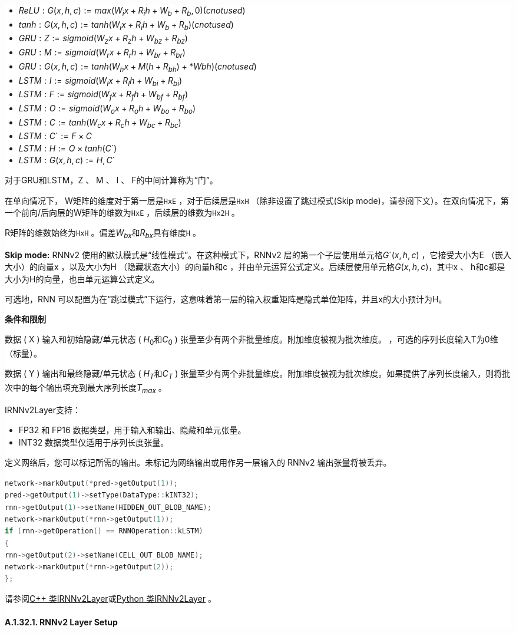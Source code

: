* $ReLU: G (x, h, c) := max (W_ix + R_ih + W_b + R_b, 0)  (c not used)$
* $tanh: G (x, h, c) := tanh (W_ix + R_ih + W_b + R_b) (c not used)$
* $GRU: Z := sigmoid (W_zx + R_zh + W_{bz} + R_{bz})$
* $GRU: M := sigmoid (W_rx + R_rh + W_{br} + R_{br})$
* $GRU: G (x, h, c) := tanh (W_hx + M (h + R_{bh}) + * Wbh) (c not used)$
* $LSTM: I := sigmoid (W_Ix + R_Ih + W_{bi} + R_{bi})$
* $LSTM: F := sigmoid (W_fx + R_fh + W_{bf} + R_{bf})$
* $LSTM: O := sigmoid (W_ox + R_oh + W_{bo} + R_{bo})$
* $LSTM: C := tanh (W_cx + R_ch + W_{bc} + R_{bc})$
* $LSTM: C´ := F × C$
* $LSTM: H := O × tanh (C´)$
* $LSTM: G (x, h, c) := {H, C´}$

对于GRU和LSTM，Z 、 M 、 I 、 F的中间计算称为“门”。

在单向情况下， W矩阵的维度对于第一层是`HxE` ，对于后续层是`HxH` （除非设置了跳过模式(Skip mode)，请参阅下文）。在双向情况下，第一个前向/后向层的W矩阵的维数为`HxE` ，后续层的维数为`Hx2H` 。

R矩阵的维数始终为`HxH` 。偏差$W_{bx}$和$R_{bx}$具有维度`H` 。

**Skip mode:** RNNv2 使用的默认模式是“线性模式”。在这种模式下，RNNv2 层的第一个子层使用单元格$G´ ( x , h , c )$ ，它接受大小为E （嵌入大小）的向量x ，以及大小为H （隐藏状态大小）的向量h和c ，并由单元运算公式定义。后续层使用单元格$G ( x , h , c )$，其中x 、 h和c都是大小为H的向量，也由单元运算公式定义。

可选地，RNN 可以配置为在“跳过模式”下运行，这意味着第一层的输入权重矩阵是隐式单位矩阵，并且x的大小预计为H。

**条件和限制**

数据 ( X ) 输入和初始隐藏/单元状态 ( $H_0$和$C_0$ ) 张量至少有两个非批量维度。附加维度被视为批次维度。
，可选的序列长度输入T为0维（标量）。

数据 ( Y ) 输出和最终隐藏/单元状态 ( $H_T$和$C_T$ ) 张量至少有两个非批量维度。附加维度被视为批次维度。如果提供了序列长度输入，则将批次中的每个输出填充到最大序列长度$T_{max}$ 。

IRNNv2Layer支持：
* FP32 和 FP16 数据类型，用于输入和输出、隐藏和单元张量。
* INT32 数据类型仅适用于序列长度张量。


定义网络后，您可以标记所需的输出。未标记为网络输出或用作另一层输入的 RNNv2 输出张量将被丢弃。

```C++
network->markOutput(*pred->getOutput(1));
pred->getOutput(1)->setType(DataType::kINT32);
rnn->getOutput(1)->setName(HIDDEN_OUT_BLOB_NAME);
network->markOutput(*rnn->getOutput(1));
if (rnn->getOperation() == RNNOperation::kLSTM)
{
rnn->getOutput(2)->setName(CELL_OUT_BLOB_NAME);
network->markOutput(*rnn->getOutput(2));
};
```

请参阅[C++ 类IRNNv2Layer](https://docs.nvidia.com/deeplearning/sdk/tensorrt-api/c_api/classnvinfer1_1_1_i_r_n_nv2_layer.html)或[Python 类IRNNv2Layer](https://docs.nvidia.com/deeplearning/sdk/tensorrt-api/python_api/infer/Graph/Layers.html#irnnv2layer) 。

#### A.1.32.1. RNNv2 Layer Setup
